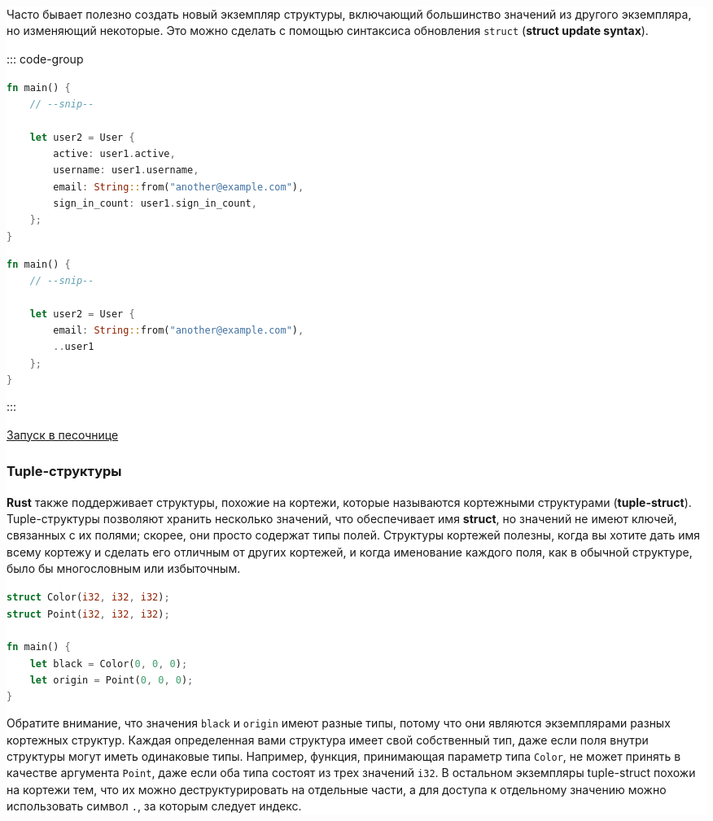 Часто бывает полезно создать новый экземпляр структуры, включающий большинство значений из другого экземпляра, но изменяющий некоторые. Это можно сделать с помощью синтаксиса обновления ```struct``` (**struct update syntax**).

::: code-group
```rs [Не используя struct update syntax]
fn main() {
    // --snip--

    let user2 = User {
        active: user1.active,
        username: user1.username,
        email: String::from("another@example.com"),
        sign_in_count: user1.sign_in_count,
    };
}
```

```rs [Используя struct update syntax]
fn main() {
    // --snip--

    let user2 = User {
        email: String::from("another@example.com"),
        ..user1
    };
}
```
:::

[Запуск в песочнице](https://play.rust-lang.org/?version=stable&mode=debug&edition=2021&gist=5c7d5b2bdc3237fdd5a838fd31eccd7d)

### Tuple-структуры

**Rust** также поддерживает структуры, похожие на кортежи, которые называются кортежными структурами (**tuple-struct**). Tuple-структуры позволяют хранить несколько значений, что обеспечивает имя **struct**, но значений не имеют ключей, связанных с их полями; скорее, они просто содержат типы полей. Структуры кортежей полезны, когда вы хотите дать имя всему кортежу и сделать его отличным от других кортежей, и когда именование каждого поля, как в обычной структуре, было бы многословным или избыточным.

```rs
struct Color(i32, i32, i32);
struct Point(i32, i32, i32);

fn main() {
    let black = Color(0, 0, 0);
    let origin = Point(0, 0, 0);
}
```

Обратите внимание, что значения ```black``` и ```origin``` имеют разные типы, потому что они являются экземплярами разных кортежных структур. Каждая определенная вами структура имеет свой собственный тип, даже если поля внутри структуры могут иметь одинаковые типы. Например, функция, принимающая параметр типа ```Color```, не может принять в качестве аргумента ```Point```, даже если оба типа состоят из трех значений ```i32```. В остальном экземпляры tuple-struct похожи на кортежи тем, что их можно деструктурировать на отдельные части, а для доступа к отдельному значению можно использовать символ ```.```, за которым следует индекс.
